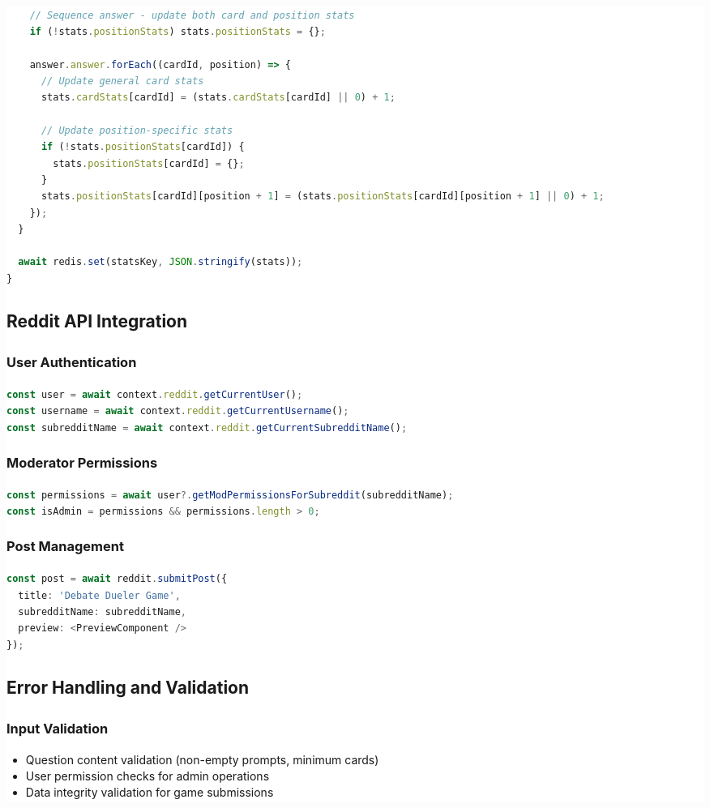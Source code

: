 ```typescript
    // Sequence answer - update both card and position stats
    if (!stats.positionStats) stats.positionStats = {};

    answer.answer.forEach((cardId, position) => {
      // Update general card stats
      stats.cardStats[cardId] = (stats.cardStats[cardId] || 0) + 1;

      // Update position-specific stats
      if (!stats.positionStats[cardId]) {
        stats.positionStats[cardId] = {};
      }
      stats.positionStats[cardId][position + 1] = (stats.positionStats[cardId][position + 1] || 0) + 1;
    });
  }

  await redis.set(statsKey, JSON.stringify(stats));
}
```

## Reddit API Integration

### User Authentication
```typescript
const user = await context.reddit.getCurrentUser();
const username = await context.reddit.getCurrentUsername();
const subredditName = await context.reddit.getCurrentSubredditName();
```

### Moderator Permissions
```typescript
const permissions = await user?.getModPermissionsForSubreddit(subredditName);
const isAdmin = permissions && permissions.length > 0;
```

### Post Management
```typescript
const post = await reddit.submitPost({
  title: 'Debate Dueler Game',
  subredditName: subredditName,
  preview: <PreviewComponent />
});
```

## Error Handling and Validation

### Input Validation
- Question content validation (non-empty prompts, minimum cards)
- User permission checks for admin operations
- Data integrity validation for game submissions

